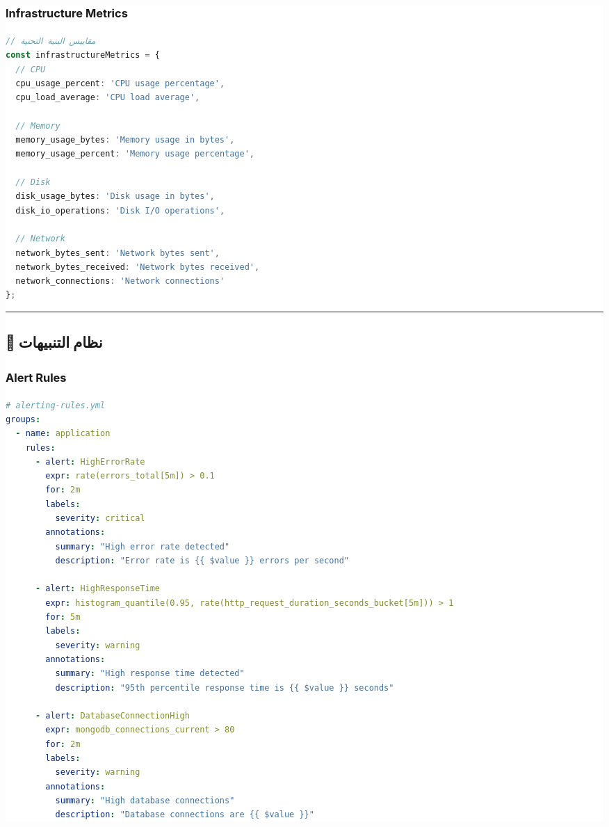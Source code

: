 ```typescript
```

### Infrastructure Metrics
```typescript
// مقاييس البنية التحتية
const infrastructureMetrics = {
  // CPU
  cpu_usage_percent: 'CPU usage percentage',
  cpu_load_average: 'CPU load average',
  
  // Memory
  memory_usage_bytes: 'Memory usage in bytes',
  memory_usage_percent: 'Memory usage percentage',
  
  // Disk
  disk_usage_bytes: 'Disk usage in bytes',
  disk_io_operations: 'Disk I/O operations',
  
  // Network
  network_bytes_sent: 'Network bytes sent',
  network_bytes_received: 'Network bytes received',
  network_connections: 'Network connections'
};
```

---

## 🚨 نظام التنبيهات

### Alert Rules
```yaml
# alerting-rules.yml
groups:
  - name: application
    rules:
      - alert: HighErrorRate
        expr: rate(errors_total[5m]) > 0.1
        for: 2m
        labels:
          severity: critical
        annotations:
          summary: "High error rate detected"
          description: "Error rate is {{ $value }} errors per second"
          
      - alert: HighResponseTime
        expr: histogram_quantile(0.95, rate(http_request_duration_seconds_bucket[5m])) > 1
        for: 5m
        labels:
          severity: warning
        annotations:
          summary: "High response time detected"
          description: "95th percentile response time is {{ $value }} seconds"
          
      - alert: DatabaseConnectionHigh
        expr: mongodb_connections_current > 80
        for: 2m
        labels:
          severity: warning
        annotations:
          summary: "High database connections"
          description: "Database connections are {{ $value }}"
```
